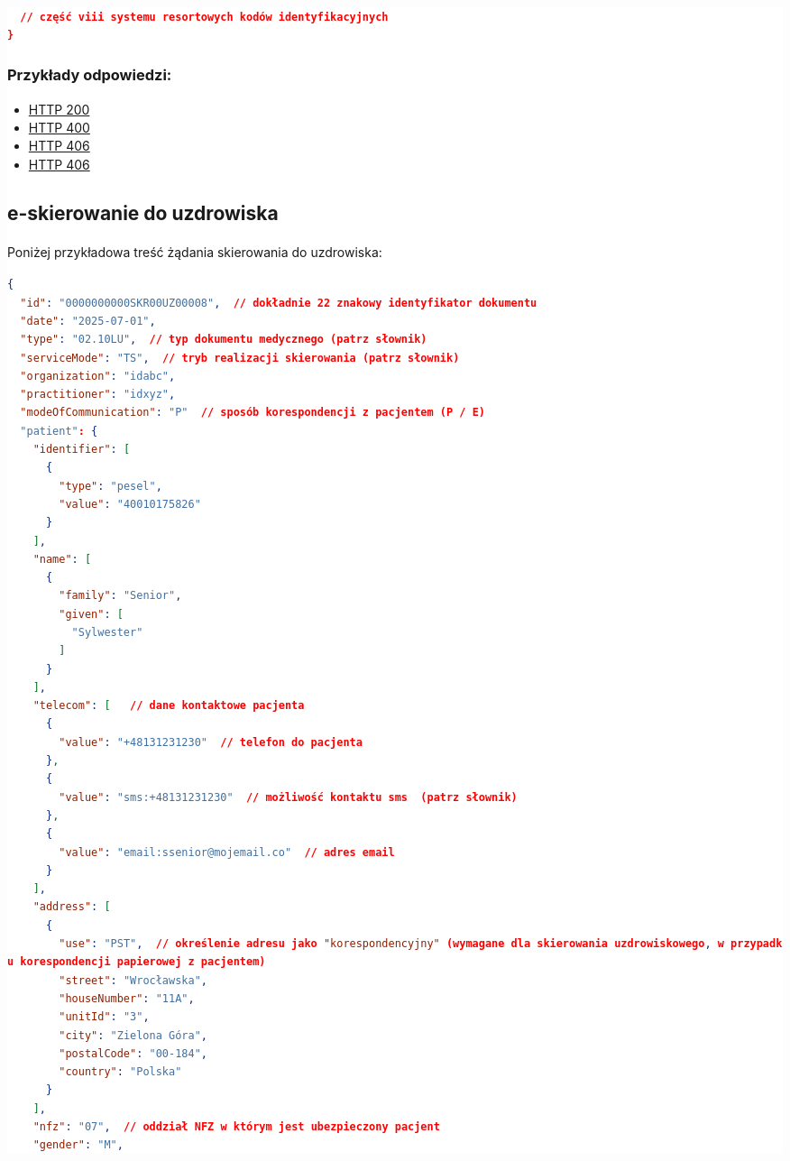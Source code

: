 ```json
  // część viii systemu resortowych kodów identyfikacyjnych
}
```

### Przykłady odpowiedzi:
- [HTTP 200](eSkierowanie/examples/Validate200_1.json)
- [HTTP 400](eSkierowanie/examples/Validate400_1.json)
- [HTTP 406](eSkierowanie/examples/Validate406_1.json)
- [HTTP 406](eSkierowanie/examples/Validate406_2.json)

## e-skierowanie do uzdrowiska

Poniżej przykładowa treść żądania skierowania do uzdrowiska:

```json
{
  "id": "0000000000SKR00UZ00008",  // dokładnie 22 znakowy identyfikator dokumentu
  "date": "2025-07-01",
  "type": "02.10LU",  // typ dokumentu medycznego (patrz słownik)
  "serviceMode": "TS",  // tryb realizacji skierowania (patrz słownik)
  "organization": "idabc",
  "practitioner": "idxyz",
  "modeOfCommunication": "P"  // sposób korespondencji z pacjentem (P / E)
  "patient": {
    "identifier": [
      {
        "type": "pesel",
        "value": "40010175826"
      }
    ],
    "name": [
      {
        "family": "Senior",
        "given": [
          "Sylwester"
        ]
      }
    ],
    "telecom": [   // dane kontaktowe pacjenta
      {
        "value": "+48131231230"  // telefon do pacjenta
      },
      {
        "value": "sms:+48131231230"  // możliwość kontaktu sms  (patrz słownik)
      },
      {
        "value": "email:ssenior@mojemail.co"  // adres email
      }
    ],
    "address": [
      {
        "use": "PST",  // określenie adresu jako "korespondencyjny" (wymagane dla skierowania uzdrowiskowego, w przypadku korespondencji papierowej z pacjentem)
        "street": "Wrocławska",
        "houseNumber": "11A",
        "unitId": "3",
        "city": "Zielona Góra",
        "postalCode": "00-184",
        "country": "Polska"
      }
    ],
    "nfz": "07",  // oddział NFZ w którym jest ubezpieczony pacjent
    "gender": "M",
```